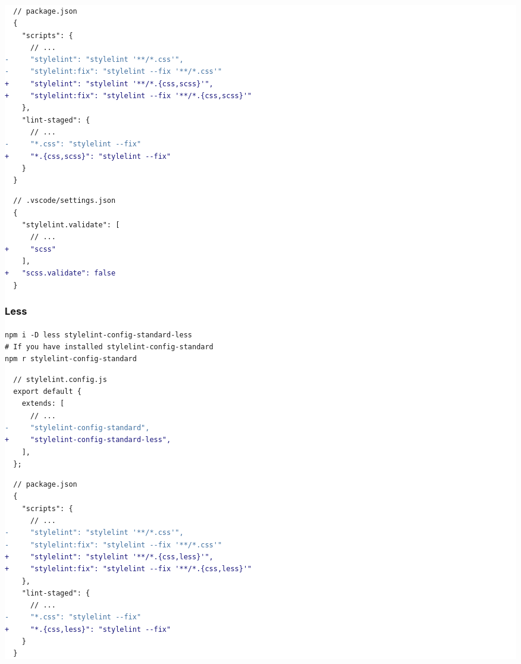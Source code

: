```diff
  // package.json
  {
    "scripts": {
      // ...
-     "stylelint": "stylelint '**/*.css'",
-     "stylelint:fix": "stylelint --fix '**/*.css'"
+     "stylelint": "stylelint '**/*.{css,scss}'",
+     "stylelint:fix": "stylelint --fix '**/*.{css,scss}'"
    },
    "lint-staged": {
      // ...
-     "*.css": "stylelint --fix"
+     "*.{css,scss}": "stylelint --fix"
    }
  }
```

```diff
  // .vscode/settings.json
  {
    "stylelint.validate": [
      // ...
+     "scss"
    ],
+   "scss.validate": false
  }
```

### Less

```shell
npm i -D less stylelint-config-standard-less
# If you have installed stylelint-config-standard
npm r stylelint-config-standard
```

```diff
  // stylelint.config.js
  export default {
    extends: [
      // ...
-     "stylelint-config-standard",
+     "stylelint-config-standard-less",
    ],
  };
```

```diff
  // package.json
  {
    "scripts": {
      // ...
-     "stylelint": "stylelint '**/*.css'",
-     "stylelint:fix": "stylelint --fix '**/*.css'"
+     "stylelint": "stylelint '**/*.{css,less}'",
+     "stylelint:fix": "stylelint --fix '**/*.{css,less}'"
    },
    "lint-staged": {
      // ...
-     "*.css": "stylelint --fix"
+     "*.{css,less}": "stylelint --fix"
    }
  }
```
